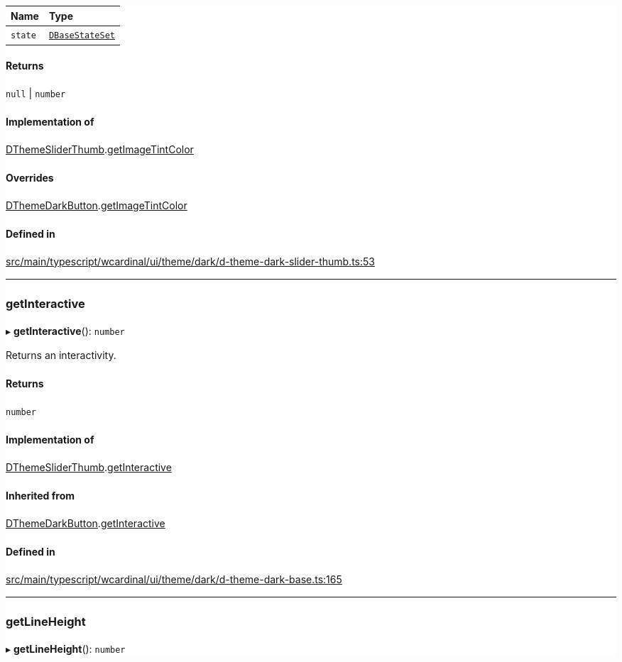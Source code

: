 | Name | Type |
| :------ | :------ |
| `state` | [`DBaseStateSet`](../interfaces/DBaseStateSet.md) |

#### Returns

``null`` \| `number`

#### Implementation of

[DThemeSliderThumb](../interfaces/DThemeSliderThumb.md).[getImageTintColor](../interfaces/DThemeSliderThumb.md#getimagetintcolor)

#### Overrides

[DThemeDarkButton](DThemeDarkButton.md).[getImageTintColor](DThemeDarkButton.md#getimagetintcolor)

#### Defined in

[src/main/typescript/wcardinal/ui/theme/dark/d-theme-dark-slider-thumb.ts:53](https://github.com/winter-cardinal/winter-cardinal-ui/blob/v0.199.0/src/main/typescript/wcardinal/ui/theme/dark/d-theme-dark-slider-thumb.ts#L53)

___

### getInteractive

▸ **getInteractive**(): `number`

Returns an interactivity.

#### Returns

`number`

#### Implementation of

[DThemeSliderThumb](../interfaces/DThemeSliderThumb.md).[getInteractive](../interfaces/DThemeSliderThumb.md#getinteractive)

#### Inherited from

[DThemeDarkButton](DThemeDarkButton.md).[getInteractive](DThemeDarkButton.md#getinteractive)

#### Defined in

[src/main/typescript/wcardinal/ui/theme/dark/d-theme-dark-base.ts:165](https://github.com/winter-cardinal/winter-cardinal-ui/blob/v0.199.0/src/main/typescript/wcardinal/ui/theme/dark/d-theme-dark-base.ts#L165)

___

### getLineHeight

▸ **getLineHeight**(): `number`
